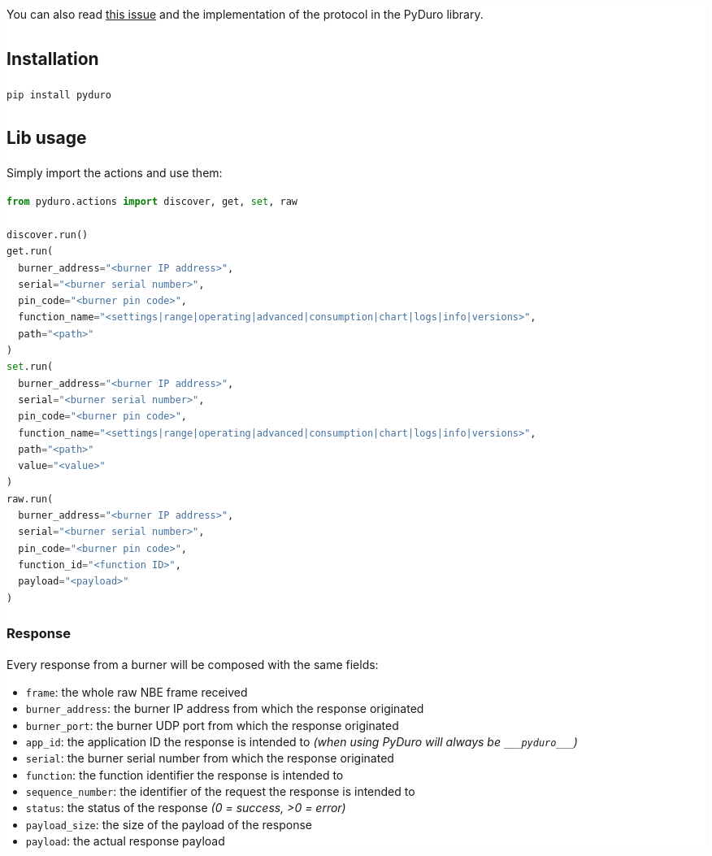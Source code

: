 You can also read [this issue](https://github.com/clementprevot/pyduro/issues/1)
and the implementation of the protocol in the PyDuro library.

## Installation

```bash
pip install pyduro
```

## Lib usage

Simply import the actions and use them:

```python
from pyduro.actions import discover, get, set, raw

discover.run()
get.run(
  burner_address="<burner IP address>",
  serial="<burner serial number>",
  pin_code="<burner pin code>",
  function_name="<settings|range|operating|advanced|consumption|chart|logs|info|versions>",
  path="<path>"
)
set.run(
  burner_address="<burner IP address>",
  serial="<burner serial number>",
  pin_code="<burner pin code>",
  function_name="<settings|range|operating|advanced|consumption|chart|logs|info|versions>",
  path="<path>"
  value="<value>"
)
raw.run(
  burner_address="<burner IP address>",
  serial="<burner serial number>",
  pin_code="<burner pin code>",
  function_id="<function ID>",
  payload="<payload>"
)
```

### Response

Every response from a burner will be composed with the same fields:

* `frame`: the whole raw NBE frame received
* `burner_address`: the burner IP address from which the response originated
* `burner_port`: the burner UDP port from which the response originated
* `app_id`: the application ID the response is intended to
  _(when using PyDuro will always be `___pyduro___`)_
* `serial`: the burner serial number from which the response originated
* `function`: the function identifier the response is intended to
* `sequence_number`: the identifier of the request the response is intended to
* `status`: the status of the response _(0 = success, >0 = error)_
* `payload_size`: the size of the payload of the response
* `payload`: the actual response payload
